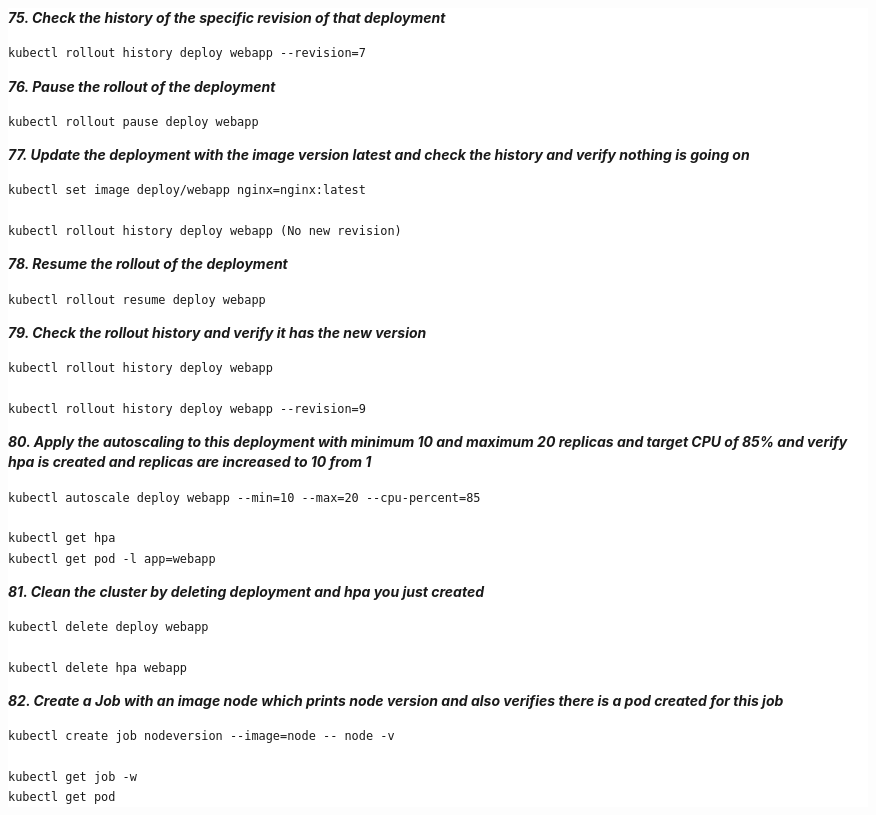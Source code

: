 **_75\. Check the history of the specific revision of that deployment_**

```
kubectl rollout history deploy webapp --revision=7
```

**_76\. Pause the rollout of the deployment_**

```
kubectl rollout pause deploy webapp
```

**_77\. Update the deployment with the image version latest and check the history and verify nothing is going on_**

```
kubectl set image deploy/webapp nginx=nginx:latest

kubectl rollout history deploy webapp (No new revision)
```

**_78\. Resume the rollout of the deployment_**

```
kubectl rollout resume deploy webapp
```

**_79\. Check the rollout history and verify it has the new version_**

```
kubectl rollout history deploy webapp

kubectl rollout history deploy webapp --revision=9
```

**_80\. Apply the autoscaling to this deployment with minimum 10 and maximum 20 replicas and target CPU of 85% and verify hpa is created and replicas are increased to 10 from 1_**

```
kubectl autoscale deploy webapp --min=10 --max=20 --cpu-percent=85

kubectl get hpa
kubectl get pod -l app=webapp
```

**_81\. Clean the cluster by deleting deployment and hpa you just created_**

```
kubectl delete deploy webapp

kubectl delete hpa webapp
```

**_82\. Create a Job with an image node which prints node version and also verifies there is a pod created for this job_**

```
kubectl create job nodeversion --image=node -- node -v

kubectl get job -w  
kubectl get pod
```
